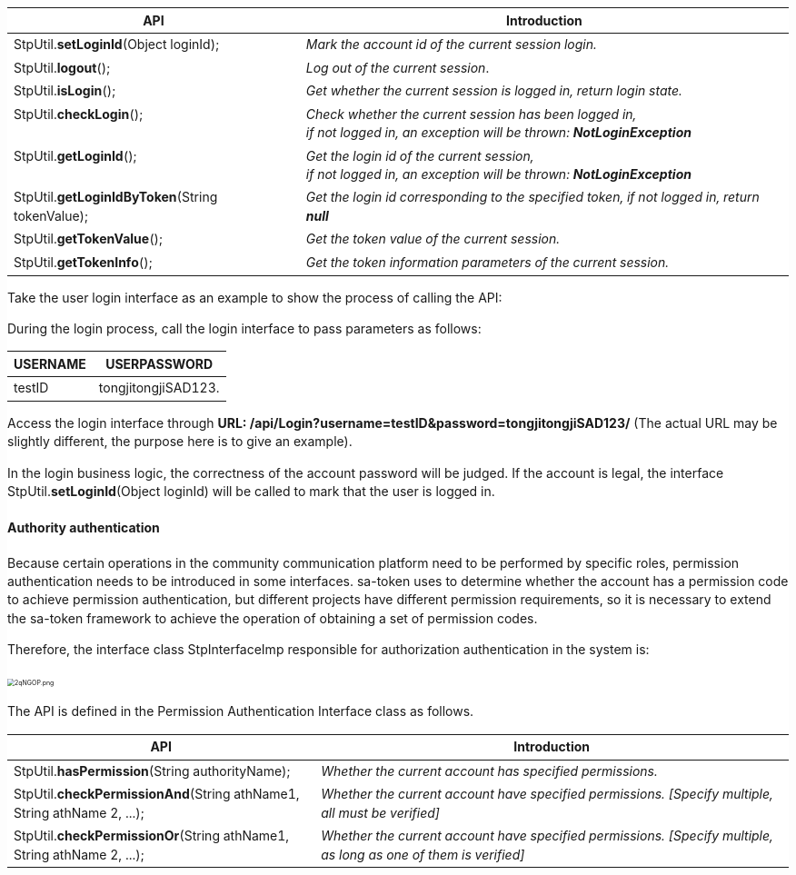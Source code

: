 | API                                               | Introduction                                                 |
| ------------------------------------------------- | ------------------------------------------------------------ |
| StpUtil.**setLoginId**(Object loginId);           | *Mark the account id of the current session login.*          |
| StpUtil.**logout**();                             | *Log out of the current session*.                            |
| StpUtil.**isLogin**();                            | *Get whether the current session is logged in, return login state.* |
| StpUtil.**checkLogin**();                         | *Check whether the current session has been logged in,<br />if not logged in, an exception will be thrown:* ***NotLoginException*** |
| StpUtil.**getLoginId**();                         | *Get the login id of the current session, <br />if not logged in, an exception will be thrown:* ***NotLoginException*** |
| StpUtil.**getLoginIdByToken**(String tokenValue); | *Get the login id corresponding to the specified token, if not logged in, return **null*** |
| StpUtil.**getTokenValue**();                      | *Get the token value of the current session.*                |
| StpUtil.**getTokenInfo**();                       | *Get the token information parameters of the current session.* |

Take the user login interface as an example to show the process of calling the API:

During the login process, call the login interface to pass parameters as follows:

| USERNAME | USERPASSWORD        |
| -------- | ------------------- |
| testID   | tongjitongjiSAD123. |

Access the login interface through **URL: /api/Login?username=testID&password=tongjitongjiSAD123/** (The actual URL may be slightly different, the purpose here is to give an example).

In the login business logic, the correctness of the account password will be judged. If the account is legal, the interface StpUtil.**setLoginId**(Object loginId) will be called to mark that the user is logged in.

#### Authority authentication

Because certain operations in the community communication platform need to be performed by specific roles, permission authentication needs to be introduced in some interfaces. sa-token uses to determine whether the account has a permission code to achieve permission authentication, but different projects have different permission requirements, so it is necessary to extend the sa-token framework to achieve the operation of obtaining a set of permission codes.

Therefore, the interface class StpInterfaceImp responsible for authorization authentication in the system is:

<img src="https://z3.ax1x.com/2021/06/15/2qNGOP.png" alt="2qNGOP.png" style="zoom:50%;" />

The API is defined in the Permission Authentication Interface class as follows.

| API                                                          | Introduction                                                 |
| ------------------------------------------------------------ | ------------------------------------------------------------ |
| StpUtil.**hasPermission**(String authorityName);             | *Whether the current account has specified permissions.*     |
| StpUtil.**checkPermissionAnd**(String athName1, String athName 2, ...); | *Whether the current account have specified permissions. [Specify multiple, all must be verified]* |
| StpUtil.**checkPermissionOr**(String athName1, String athName 2, ...); | *Whether the current account have specified permissions. [Specify multiple, as long as one of them is verified]* |

